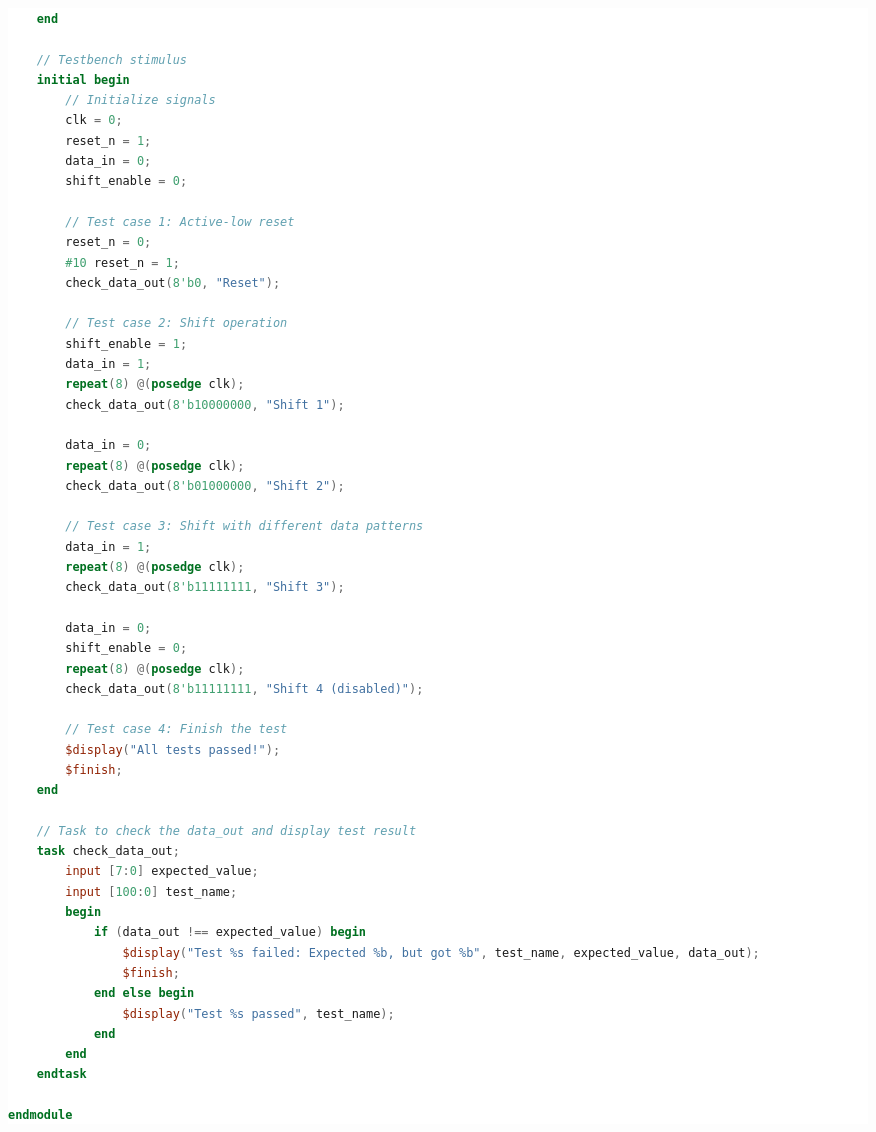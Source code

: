 ```verilog
    end

    // Testbench stimulus
    initial begin
        // Initialize signals
        clk = 0;
        reset_n = 1;
        data_in = 0;
        shift_enable = 0;

        // Test case 1: Active-low reset
        reset_n = 0;
        #10 reset_n = 1;
        check_data_out(8'b0, "Reset");

        // Test case 2: Shift operation
        shift_enable = 1;
        data_in = 1;
        repeat(8) @(posedge clk);
        check_data_out(8'b10000000, "Shift 1");

        data_in = 0;
        repeat(8) @(posedge clk);
        check_data_out(8'b01000000, "Shift 2");

        // Test case 3: Shift with different data patterns
        data_in = 1;
        repeat(8) @(posedge clk);
        check_data_out(8'b11111111, "Shift 3");

        data_in = 0;
        shift_enable = 0;
        repeat(8) @(posedge clk);
        check_data_out(8'b11111111, "Shift 4 (disabled)");

        // Test case 4: Finish the test
        $display("All tests passed!");
        $finish;
    end

    // Task to check the data_out and display test result
    task check_data_out;
        input [7:0] expected_value;
        input [100:0] test_name;
        begin
            if (data_out !== expected_value) begin
                $display("Test %s failed: Expected %b, but got %b", test_name, expected_value, data_out);
                $finish;
            end else begin
                $display("Test %s passed", test_name);
            end
        end
    endtask

endmodule
```
